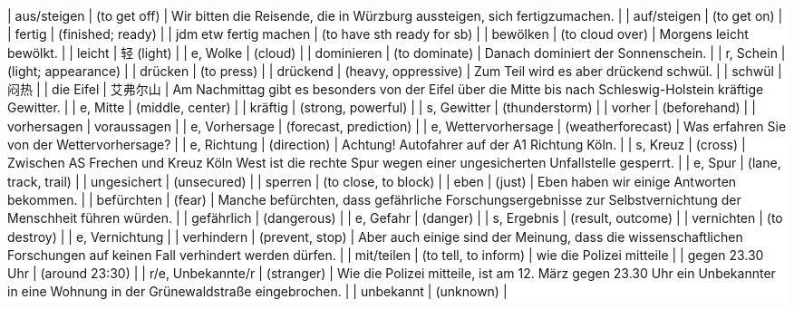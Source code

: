 | aus/steigen | (to get off) | Wir bitten die Reisende, die in Würzburg aussteigen, sich fertigzumachen. |
| auf/steigen | (to get on) |
| fertig | (finished; ready) |
| jdm etw fertig machen | (to have sth ready for sb) |
| bewölken | (to cloud over) | Morgens leicht bewölkt. |
| leicht | 轻 (light) |
| e, Wolke | (cloud) |
| dominieren | (to dominate) | Danach dominiert der Sonnenschein. |
| r, Schein | (light; appearance) |
| drücken | (to press) |
| drückend | (heavy, oppressive) | Zum Teil wird es aber drückend schwül. |
| schwül | 闷热 |
| die Eifel | 艾弗尔山 | Am Nachmittag gibt es besonders von der Eifel über die Mitte bis nach Schleswig-Holstein kräftige Gewitter. |
| e, Mitte | (middle, center) |
| kräftig | (strong, powerful) |
| s, Gewitter | (thunderstorm) |
| vorher | (beforehand) |
| vorhersagen | voraussagen |
| e, Vorhersage | (forecast, prediction) |
| e, Wettervorhersage | (weatherforecast) | Was erfahren Sie von der Wettervorhersage? |
| e, Richtung | (direction) | Achtung! Autofahrer auf der A1 Richtung Köln. |
| s, Kreuz | (cross) | Zwischen AS Frechen und Kreuz Köln West ist die rechte Spur wegen einer ungesicherten Unfallstelle gesperrt. |
| e, Spur | (lane, track, trail) |
| ungesichert | (unsecured) |
| sperren | (to close, to block) |
| eben | (just) | Eben haben wir einige Antworten bekommen. |
| befürchten | (fear) | Manche befürchten, dass gefährliche Forschungsergebnisse zur Selbstvernichtung der Menschheit führen würden. |
| gefährlich | (dangerous) |
| e, Gefahr | (danger) |
| s, Ergebnis | (result, outcome) |
| vernichten | (to destroy) |
| e, Vernichtung |
| verhindern | (prevent, stop) | Aber auch einige sind der Meinung, dass die wissenschaftlichen Forschungen auf keinen Fall verhindert werden dürfen. |
| mit/teilen | (to tell, to inform) | wie die Polizei mitteile |
| gegen 23.30 Uhr | (around 23:30) |
| r/e, Unbekannte/r | (stranger) | Wie die Polizei mitteile, ist am 12. März gegen 23.30 Uhr ein Unbekannter in eine Wohnung in der Grünewaldstraße eingebrochen. |
| unbekannt | (unknown) |